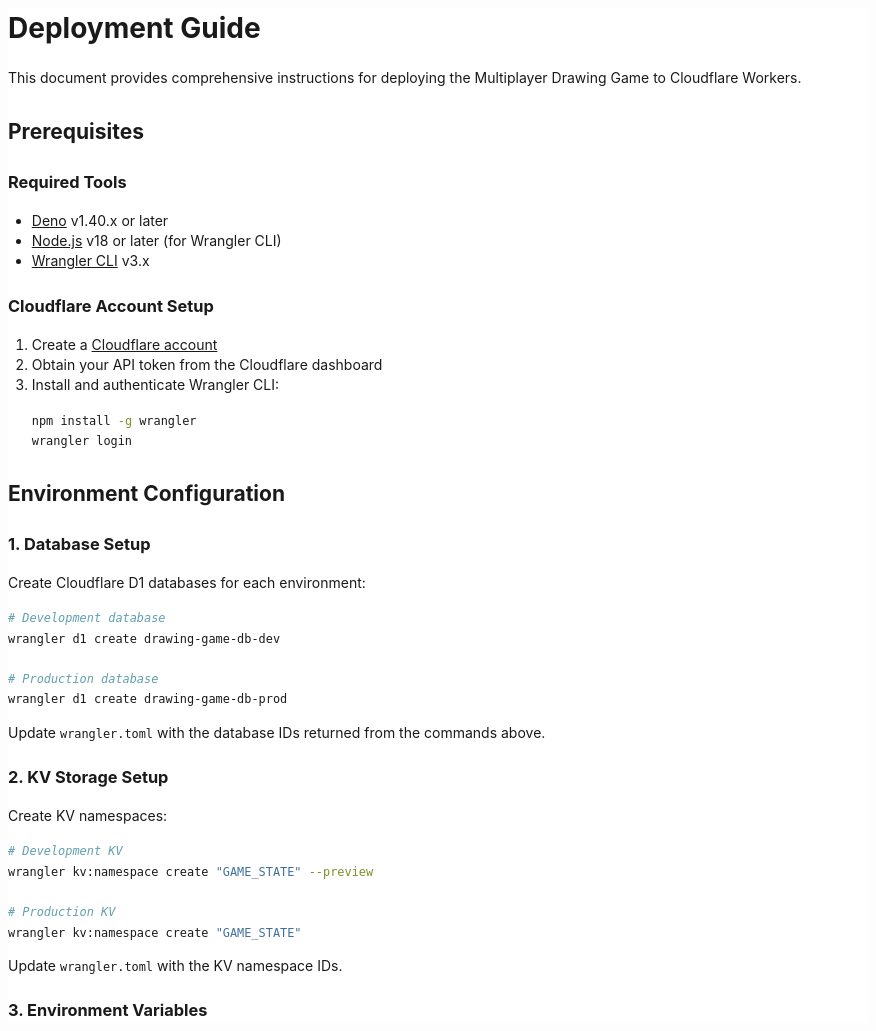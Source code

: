 # Deployment Guide

This document provides comprehensive instructions for deploying the Multiplayer Drawing Game to Cloudflare Workers.

## Prerequisites

### Required Tools
- [Deno](https://deno.land/) v1.40.x or later
- [Node.js](https://nodejs.org/) v18 or later (for Wrangler CLI)
- [Wrangler CLI](https://developers.cloudflare.com/workers/wrangler/) v3.x

### Cloudflare Account Setup
1. Create a [Cloudflare account](https://dash.cloudflare.com/sign-up)
2. Obtain your API token from the Cloudflare dashboard
3. Install and authenticate Wrangler CLI:
   ```bash
   npm install -g wrangler
   wrangler login
   ```

## Environment Configuration

### 1. Database Setup

Create Cloudflare D1 databases for each environment:

```bash
# Development database
wrangler d1 create drawing-game-db-dev

# Production database
wrangler d1 create drawing-game-db-prod
```

Update `wrangler.toml` with the database IDs returned from the commands above.

### 2. KV Storage Setup

Create KV namespaces:

```bash
# Development KV
wrangler kv:namespace create "GAME_STATE" --preview

# Production KV
wrangler kv:namespace create "GAME_STATE"
```

Update `wrangler.toml` with the KV namespace IDs.

### 3. Environment Variables

